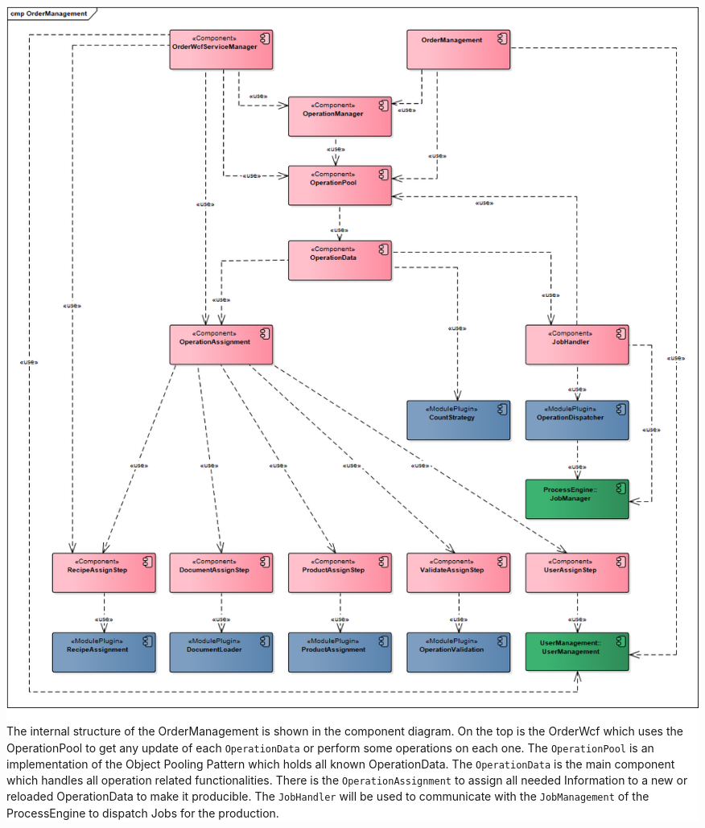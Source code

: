 ![Components](images\OrderManagementComponents.png)

The internal structure of the OrderManagement is shown in the component diagram. On the top is the OrderWcf which uses the OperationPool to get any update of each `OperationData` or perform some operations on each one. The `OperationPool` is an implementation of the Object Pooling Pattern which holds all known OperationData. The `OperationData` is the main component which handles all operation related functionalities. There is the `OperationAssignment` to assign all needed Information to a new or reloaded OperationData to make it producible. The `JobHandler` will be used to communicate with the `JobManagement` of the ProcessEngine to dispatch Jobs for the production.
